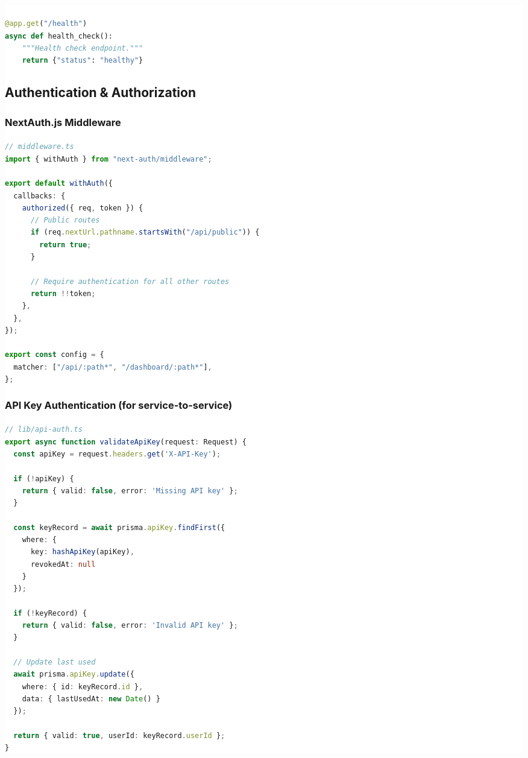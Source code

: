 ```python

@app.get("/health")
async def health_check():
    """Health check endpoint."""
    return {"status": "healthy"}
```

## Authentication & Authorization

### NextAuth.js Middleware
```typescript
// middleware.ts
import { withAuth } from "next-auth/middleware";

export default withAuth({
  callbacks: {
    authorized({ req, token }) {
      // Public routes
      if (req.nextUrl.pathname.startsWith("/api/public")) {
        return true;
      }
      
      // Require authentication for all other routes
      return !!token;
    },
  },
});

export const config = {
  matcher: ["/api/:path*", "/dashboard/:path*"],
};
```

### API Key Authentication (for service-to-service)
```typescript
// lib/api-auth.ts
export async function validateApiKey(request: Request) {
  const apiKey = request.headers.get('X-API-Key');
  
  if (!apiKey) {
    return { valid: false, error: 'Missing API key' };
  }
  
  const keyRecord = await prisma.apiKey.findFirst({
    where: { 
      key: hashApiKey(apiKey),
      revokedAt: null
    }
  });
  
  if (!keyRecord) {
    return { valid: false, error: 'Invalid API key' };
  }
  
  // Update last used
  await prisma.apiKey.update({
    where: { id: keyRecord.id },
    data: { lastUsedAt: new Date() }
  });
  
  return { valid: true, userId: keyRecord.userId };
}
```